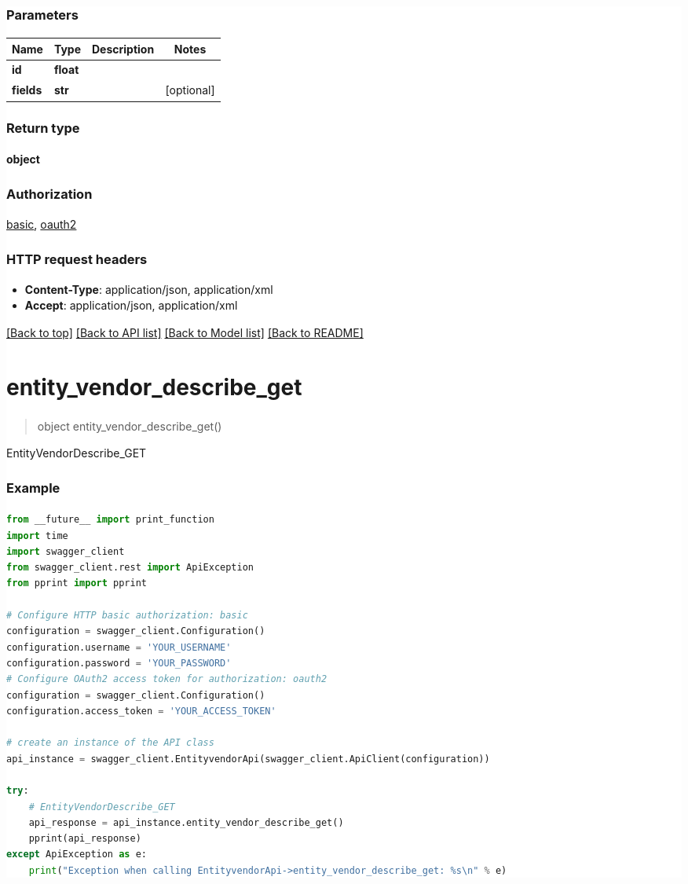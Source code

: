 ### Parameters

Name | Type | Description  | Notes
------------- | ------------- | ------------- | -------------
 **id** | **float**|  | 
 **fields** | **str**|  | [optional] 

### Return type

**object**

### Authorization

[basic](../README.md#basic), [oauth2](../README.md#oauth2)

### HTTP request headers

 - **Content-Type**: application/json, application/xml
 - **Accept**: application/json, application/xml

[[Back to top]](#) [[Back to API list]](../README.md#documentation-for-api-endpoints) [[Back to Model list]](../README.md#documentation-for-models) [[Back to README]](../README.md)

# **entity_vendor_describe_get**
> object entity_vendor_describe_get()

EntityVendorDescribe_GET



### Example
```python
from __future__ import print_function
import time
import swagger_client
from swagger_client.rest import ApiException
from pprint import pprint

# Configure HTTP basic authorization: basic
configuration = swagger_client.Configuration()
configuration.username = 'YOUR_USERNAME'
configuration.password = 'YOUR_PASSWORD'
# Configure OAuth2 access token for authorization: oauth2
configuration = swagger_client.Configuration()
configuration.access_token = 'YOUR_ACCESS_TOKEN'

# create an instance of the API class
api_instance = swagger_client.EntityvendorApi(swagger_client.ApiClient(configuration))

try:
    # EntityVendorDescribe_GET
    api_response = api_instance.entity_vendor_describe_get()
    pprint(api_response)
except ApiException as e:
    print("Exception when calling EntityvendorApi->entity_vendor_describe_get: %s\n" % e)
```
